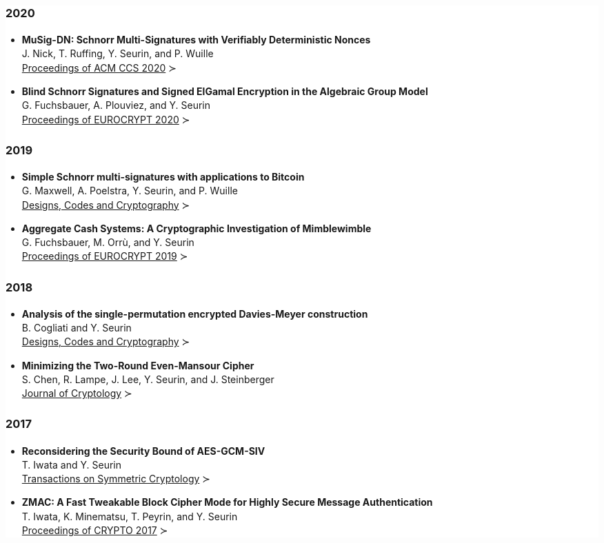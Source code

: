 ### 2020

- **MuSig-DN: Schnorr Multi-Signatures with Verifiably Deterministic Nonces**\
J. Nick, T. Ruffing, Y. Seurin, and P. Wuille\
[Proceedings of ACM CCS 2020](https://doi.org/10.1145/3372297.3417236) ≻
<a href="https://eprint.iacr.org/2020/1057.pdf"><i class="fas fa-file-pdf"></i></a>
<a href="https://www.youtube.com/watch?v=n19vDaVrwY4"><i class="fas fa-video"></i></a>

- **Blind Schnorr Signatures and Signed ElGamal Encryption in the Algebraic Group Model**\
G. Fuchsbauer, A. Plouviez, and Y. Seurin\
[Proceedings of EUROCRYPT 2020](https://doi.org/10.1007/978-3-030-45724-2_3) ≻
<a href="https://eprint.iacr.org/2019/877.pdf"><i class="fas fa-file-pdf"></i></a>
<a href="https://www.youtube.com/watch?v=W-uwVdGeUUs"><i class="fas fa-video"></i></a>

### 2019

- **Simple Schnorr multi-signatures with applications to Bitcoin**\
G. Maxwell, A. Poelstra, Y. Seurin, and P. Wuille\
[Designs, Codes and Cryptography](https://doi.org/10.1007/s10623-019-00608-x) ≻
<a href="https://eprint.iacr.org/2018/068.pdf"><i class="fas fa-file-pdf"></i></a>

- **Aggregate Cash Systems: A Cryptographic Investigation of Mimblewimble**\
G. Fuchsbauer, M. Orrù, and Y. Seurin\
[Proceedings of EUROCRYPT 2019](https://doi.org/10.1007/978-3-030-17653-2_22) ≻
<a href="https://eprint.iacr.org/2018/1039.pdf"><i class="fas fa-file-pdf"></i></a>
<a href="https://www.youtube.com/watch?v=6AuYdbVrYps"><i class="fas fa-video"></i></a>

### 2018

- **Analysis of the single-permutation encrypted Davies-Meyer construction**\
B. Cogliati and Y. Seurin\
[Designs, Codes and Cryptography](https://doi.org/10.1007/s10623-018-0470-9) ≻
<a href="/assets/papers/CogliatiS18_DCC.pdf"><i class="fas fa-file-pdf"></i></a>

- **Minimizing the Two-Round Even-Mansour Cipher**\
S. Chen, R. Lampe, J. Lee, Y. Seurin, and J. Steinberger\
[Journal of Cryptology](https://doi.org/10.1007/s00145-018-9295-y) ≻
<a href="https://link.springer.com/content/pdf/10.1007/s00145-018-9295-y.pdf?pdf=button"><i class="fas fa-file-pdf"></i></a>


### 2017

- **Reconsidering the Security Bound of AES-GCM-SIV**\
T. Iwata and Y. Seurin\
[Transactions on Symmetric Cryptology](https://doi.org/10.13154/tosc.v2017.i4.240-267) ≻
<a href="https://tosc.iacr.org/index.php/ToSC/article/view/810/763"><i class="fas fa-file-pdf"></i></a>
<a href="/assets/slides/FSE2018_slides_AESGCMSIV.pdf"><i class="fas fa-image"></i></a>
<a href="https://www.youtube.com/watch?v=q_npNU2-uI4"><i class="fas fa-video"></i></a>

- **ZMAC: A Fast Tweakable Block Cipher Mode for Highly Secure Message Authentication**\
T. Iwata, K. Minematsu, T. Peyrin, and Y. Seurin\
[Proceedings of CRYPTO 2017](https://doi.org/10.1007/978-3-319-63697-9_2) ≻
<a href="https://eprint.iacr.org/2017/535.pdf"><i class="fas fa-file-pdf"></i></a>
<a href="https://www.youtube.com/watch?v=ZtdmxnYHs68"><i class="fas fa-video"></i></a>
